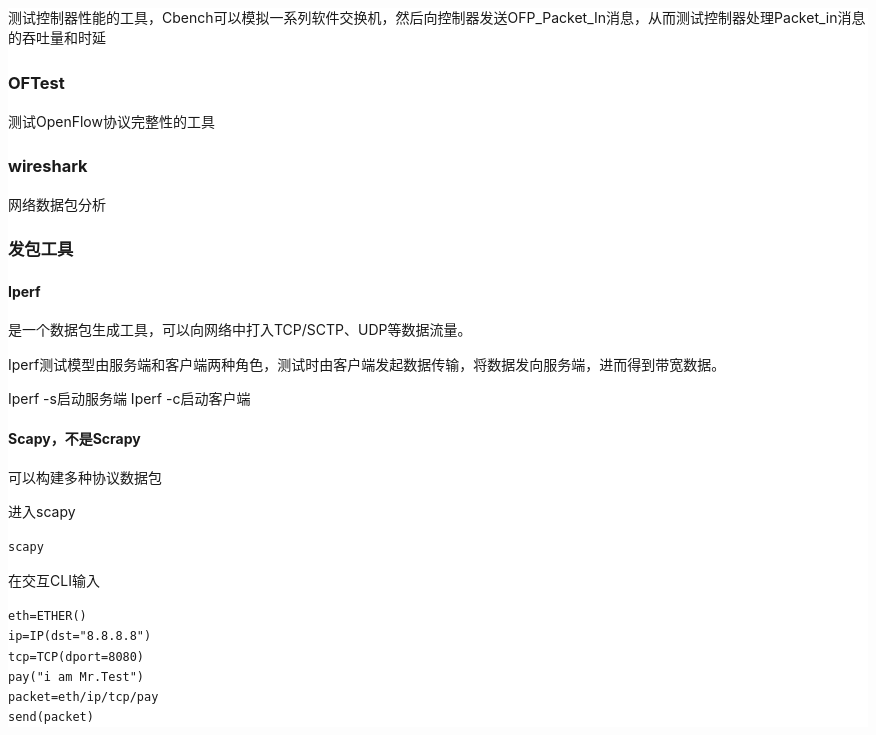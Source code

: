 测试控制器性能的工具，Cbench可以模拟一系列软件交换机，然后向控制器发送OFP_Packet_In消息，从而测试控制器处理Packet_in消息的吞吐量和时延

### OFTest

测试OpenFlow协议完整性的工具

### wireshark

网络数据包分析

### 发包工具

#### Iperf

是一个数据包生成工具，可以向网络中打入TCP/SCTP、UDP等数据流量。

Iperf测试模型由服务端和客户端两种角色，测试时由客户端发起数据传输，将数据发向服务端，进而得到带宽数据。

Iperf -s启动服务端 Iperf -c启动客户端

#### Scapy，不是Scrapy

可以构建多种协议数据包

进入scapy

```shell
scapy
```

在交互CLI输入

```shell
eth=ETHER()
ip=IP(dst="8.8.8.8")
tcp=TCP(dport=8080)
pay("i am Mr.Test")
packet=eth/ip/tcp/pay
send(packet)
```

